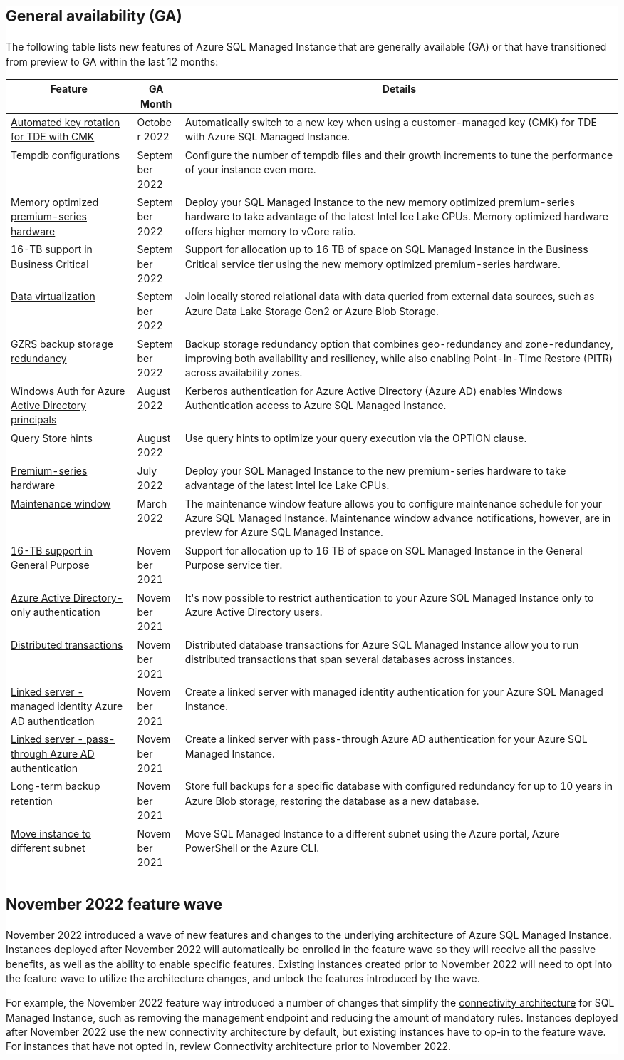
## General availability (GA)

The following table lists new features of Azure SQL Managed Instance that are generally available (GA) or that have transitioned from preview to GA within the last 12 months: 

| Feature | GA Month | Details |
| ---| --- |--- |
|[Automated key rotation for TDE with CMK](../database/transparent-data-encryption-byok-overview.md#rotation-of-tde-protector) | October 2022 | Automatically switch to a new key when using a customer-managed key (CMK) for TDE with Azure SQL Managed Instance. | 
|[Tempdb configurations](https://techcommunity.microsoft.com/t5/azure-sql-blog/improve-your-sql-managed-instance-performance-with-new-tempdb/ba-p/3640094)| September 2022 | Configure the number of tempdb files and their growth increments to tune the performance of your instance even more. |
|[Memory optimized premium-series hardware](resource-limits.md#service-tier-characteristics) | September 2022 |Deploy your SQL Managed Instance to the new memory optimized premium-series hardware to take advantage of the latest Intel Ice Lake CPUs. Memory optimized hardware offers higher memory to vCore ratio. | 
|[16-TB support in Business Critical](resource-limits.md#service-tier-characteristics) | September 2022 |Support for allocation up to 16 TB of space on SQL Managed Instance in the Business Critical service tier using the new memory optimized premium-series hardware. | 
|[Data virtualization](data-virtualization-overview.md) | September 2022 |  Join locally stored relational data with data queried from external data sources, such as Azure Data Lake Storage Gen2 or Azure Blob Storage. |
|[GZRS backup storage redundancy](automated-backups-overview.md) | September 2022 | Backup storage redundancy option that combines geo-redundancy and zone-redundancy, improving both availability and resiliency, while also enabling Point-In-Time Restore (PITR) across availability zones.  | 
|[Windows Auth for Azure Active Directory principals](winauth-azuread-overview.md)| August 2022 | Kerberos authentication for Azure Active Directory (Azure AD) enables Windows Authentication access to Azure SQL Managed Instance. |
|[Query Store hints](/sql/relational-databases/performance/query-store-hints?view=azuresqldb-mi-current&preserve-view=true) | August 2022 | Use query hints to optimize your query execution via the OPTION clause. |
|[Premium-series hardware](resource-limits.md#service-tier-characteristics) | July 2022 | Deploy your SQL Managed Instance to the new premium-series hardware to take advantage of the latest Intel Ice Lake CPUs.  | 
|[Maintenance window](../database/maintenance-window.md)| March 2022 | The maintenance window feature allows you to configure maintenance schedule for your Azure SQL Managed Instance. [Maintenance window advance notifications](../database/advance-notifications.md), however, are in preview for Azure SQL Managed Instance.|
|[16-TB support in General Purpose](resource-limits.md)| November 2021 |  Support for allocation up to 16 TB of space on SQL Managed Instance in the General Purpose service tier. |
[Azure Active Directory-only authentication](../database/authentication-azure-ad-only-authentication.md) | November 2021 |  It's now possible to restrict authentication to your Azure SQL Managed Instance only to Azure Active Directory users. |
|[Distributed transactions](../database/elastic-transactions-overview.md) | November 2021 | Distributed database transactions for Azure SQL Managed Instance allow you to run distributed transactions that span several databases across instances. | 
|[Linked server - managed identity Azure AD authentication](/sql/relational-databases/system-stored-procedures/sp-addlinkedserver-transact-sql#h-create-sql-managed-instance-linked-server-with-managed-identity-azure-ad-authentication) |November 2021 | Create a linked server with managed identity authentication for your Azure SQL Managed Instance.|
|[Linked server - pass-through Azure AD authentication](/sql/relational-databases/system-stored-procedures/sp-addlinkedserver-transact-sql#i-create-sql-managed-instance-linked-server-with-pass-through-azure-ad-authentication) |November 2021 | Create a linked server with pass-through Azure AD authentication for your Azure SQL Managed Instance. |
|[Long-term backup retention](long-term-backup-retention-configure.md) |November 2021 | Store full backups for a specific database with configured redundancy for up to 10 years in Azure Blob storage, restoring the database as a new database. |
|[Move instance to different subnet](vnet-subnet-move-instance.md)| November 2021 | Move SQL Managed Instance to a different subnet using the Azure portal, Azure PowerShell or the Azure CLI.  |



## November 2022 feature wave

November 2022 introduced a wave of new features and changes to the underlying architecture of Azure SQL Managed Instance. Instances deployed after November 2022 will automatically be enrolled in the feature wave so they will receive all the passive benefits, as well as the ability to enable specific features. Existing instances created prior to November 2022 will need to opt into the feature wave to utilize the architecture changes, and unlock the features introduced by the wave. 

For example, the November 2022 feature way introduced a number of changes that simplify the [connectivity architecture](connectivity-architecture-overview.md) for SQL Managed Instance, such as removing the management endpoint and reducing the amount of mandatory rules. Instances deployed after November 2022 use the new connectivity architecture by default, but existing instances have to op-in to the feature wave. For instances that have not opted in, review [Connectivity architecture prior to November 2022](connectivity-architecture-prior-november-2022-feature-wave.md). 
